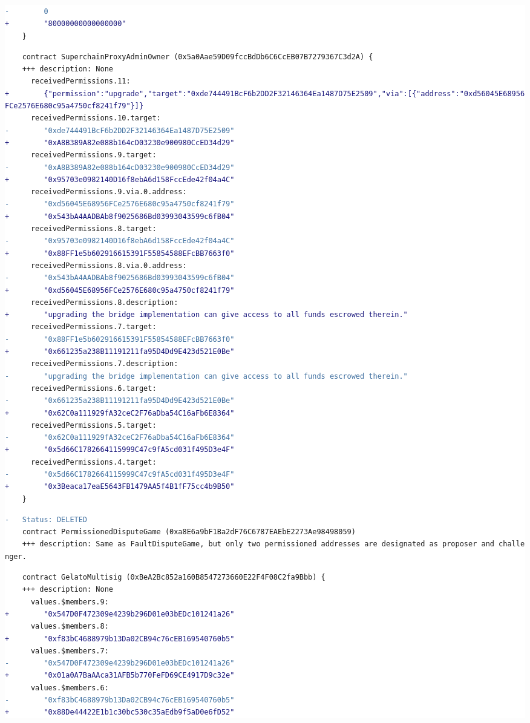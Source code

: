 ```diff
-        0
+        "80000000000000000"
    }
```

```diff
    contract SuperchainProxyAdminOwner (0x5a0Aae59D09fccBdDb6C6CcEB07B7279367C3d2A) {
    +++ description: None
      receivedPermissions.11:
+        {"permission":"upgrade","target":"0xde744491BcF6b2DD2F32146364Ea1487D75E2509","via":[{"address":"0xd56045E68956FCe2576E680c95a4750cf8241f79"}]}
      receivedPermissions.10.target:
-        "0xde744491BcF6b2DD2F32146364Ea1487D75E2509"
+        "0xA8B389A82e088b164cD03230e900980CcED34d29"
      receivedPermissions.9.target:
-        "0xA8B389A82e088b164cD03230e900980CcED34d29"
+        "0x95703e0982140D16f8ebA6d158FccEde42f04a4C"
      receivedPermissions.9.via.0.address:
-        "0xd56045E68956FCe2576E680c95a4750cf8241f79"
+        "0x543bA4AADBAb8f9025686Bd03993043599c6fB04"
      receivedPermissions.8.target:
-        "0x95703e0982140D16f8ebA6d158FccEde42f04a4C"
+        "0x88FF1e5b602916615391F55854588EFcBB7663f0"
      receivedPermissions.8.via.0.address:
-        "0x543bA4AADBAb8f9025686Bd03993043599c6fB04"
+        "0xd56045E68956FCe2576E680c95a4750cf8241f79"
      receivedPermissions.8.description:
+        "upgrading the bridge implementation can give access to all funds escrowed therein."
      receivedPermissions.7.target:
-        "0x88FF1e5b602916615391F55854588EFcBB7663f0"
+        "0x661235a238B11191211fa95D4Dd9E423d521E0Be"
      receivedPermissions.7.description:
-        "upgrading the bridge implementation can give access to all funds escrowed therein."
      receivedPermissions.6.target:
-        "0x661235a238B11191211fa95D4Dd9E423d521E0Be"
+        "0x62C0a111929fA32ceC2F76aDba54C16aFb6E8364"
      receivedPermissions.5.target:
-        "0x62C0a111929fA32ceC2F76aDba54C16aFb6E8364"
+        "0x5d66C1782664115999C47c9fA5cd031f495D3e4F"
      receivedPermissions.4.target:
-        "0x5d66C1782664115999C47c9fA5cd031f495D3e4F"
+        "0x3Beaca17eaE5643FB1479AA5f4B1fF75cc4b9B50"
    }
```

```diff
-   Status: DELETED
    contract PermissionedDisputeGame (0xa8E6a9bF1Ba2dF76C6787EAEbE2273Ae98498059)
    +++ description: Same as FaultDisputeGame, but only two permissioned addresses are designated as proposer and challenger.
```

```diff
    contract GelatoMultisig (0xBeA2Bc852a160B8547273660E22F4F08C2fa9Bbb) {
    +++ description: None
      values.$members.9:
+        "0x547D0F472309e4239b296D01e03bEDc101241a26"
      values.$members.8:
+        "0xf83bC4688979b13Da02CB94c76cEB169540760b5"
      values.$members.7:
-        "0x547D0F472309e4239b296D01e03bEDc101241a26"
+        "0x01a0A7BaAAca31AFB5b770FeFD69CE4917D9c32e"
      values.$members.6:
-        "0xf83bC4688979b13Da02CB94c76cEB169540760b5"
+        "0x88De44422E1b1c30bc530c35aEdb9f5aD0e6fD52"
```